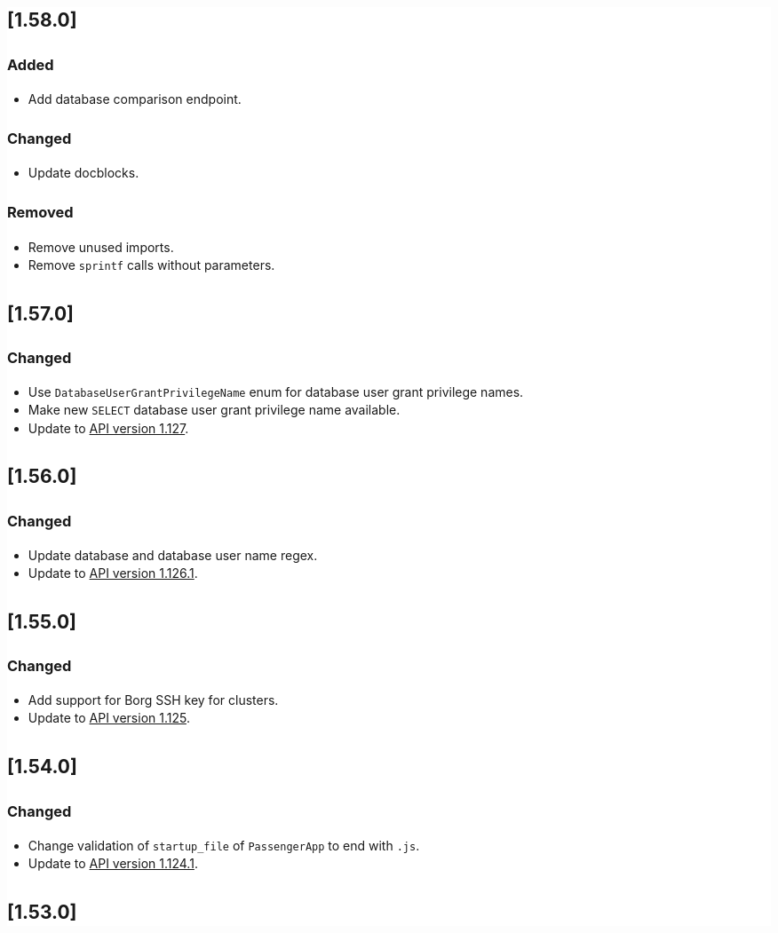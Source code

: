 ## [1.58.0]

### Added

- Add database comparison endpoint.

### Changed

- Update docblocks.

### Removed

- Remove unused imports.
- Remove `sprintf` calls without parameters.

## [1.57.0]

### Changed

- Use `DatabaseUserGrantPrivilegeName` enum for database user grant privilege names.
- Make new `SELECT` database user grant privilege name available.
- Update to [API version 1.127](https://core-api.cyberfusion.io/redoc#section/Changelog/1.127-2022-06-06).

## [1.56.0]

### Changed

- Update database and database user name regex.
- Update to [API version 1.126.1](https://core-api.cyberfusion.io/redoc#section/Changelog/1.126.1-2022-06-02).

## [1.55.0]

### Changed

- Add support for Borg SSH key for clusters.
- Update to [API version 1.125](https://core-api.cyberfusion.io/redoc#section/Changelog/1.125-2022-05-27).

## [1.54.0]

### Changed

- Change validation of `startup_file` of `PassengerApp` to end with `.js`.
- Update to [API version 1.124.1](https://core-api.cyberfusion.io/redoc#section/Changelog/1.124.1-2022-05-21).

## [1.53.0]
